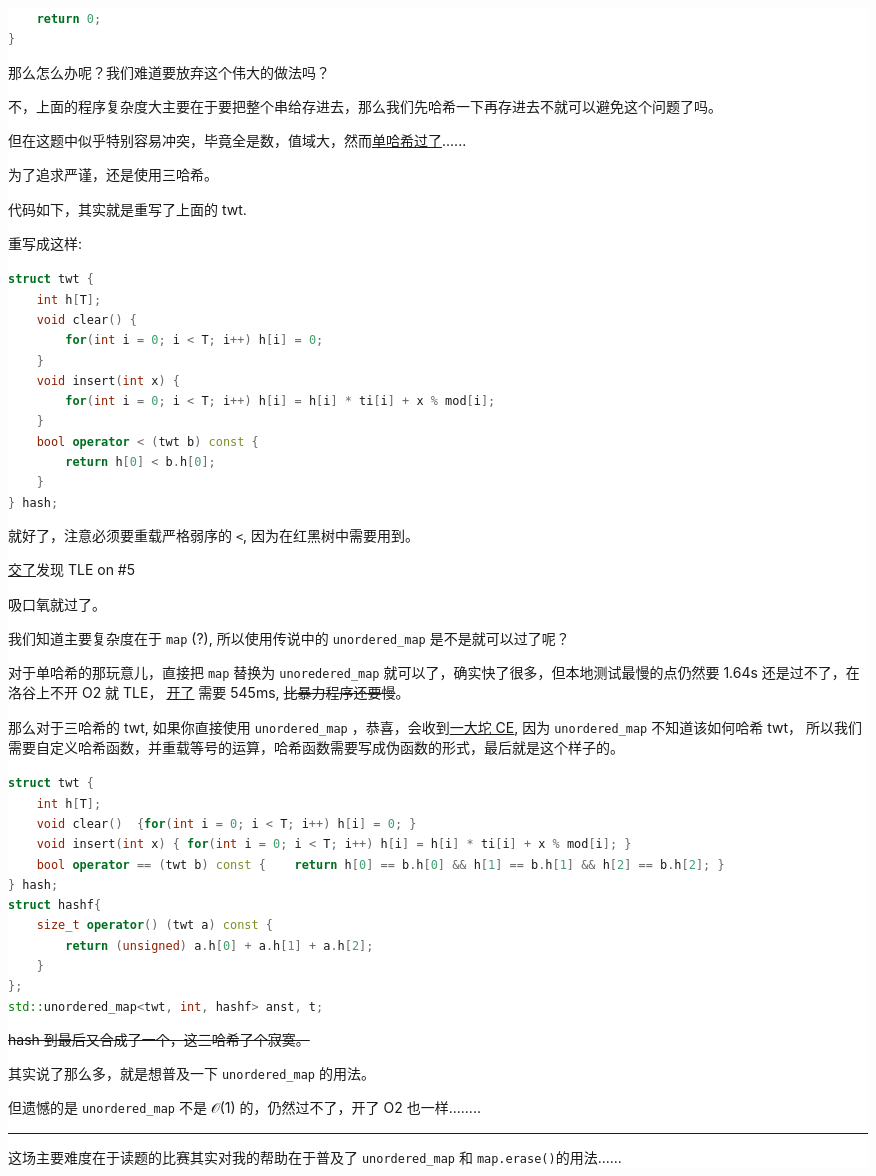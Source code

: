 ```cpp
	return 0;
}
```

那么怎么办呢？我们难道要放弃这个伟大的做法吗？

不，上面的程序复杂度大主要在于要把整个串给存进去，那么我们先哈希一下再存进去不就可以避免这个问题了吗。

但在这题中似乎特别容易冲突，毕竟全是数，值域大，然而[单哈希过了](https://www.luogu.com.cn/record/48778790)......

为了追求严谨，还是使用三哈希。

代码如下，其实就是重写了上面的 twt.

重写成这样:

```cpp
struct twt {
	int h[T];
	void clear() {
		for(int i = 0; i < T; i++) h[i] = 0;
	}
	void insert(int x) {
		for(int i = 0; i < T; i++) h[i] = h[i] * ti[i] + x % mod[i];
	}
	bool operator < (twt b) const {
		return h[0] < b.h[0];
	}
} hash;
```

就好了，注意必须要重载严格弱序的 `<`, 因为在红黑树中需要用到。

[交了](https://www.luogu.com.cn/record/48760531)发现 TLE on \#5

吸口氧就过了。

我们知道主要复杂度在于 `map` (?), 所以使用传说中的 `unordered_map` 是不是就可以过了呢？

对于单哈希的那玩意儿，直接把 `map` 替换为 `unoredered_map` 就可以了，确实快了很多，但本地测试最慢的点仍然要 1.64s 还是过不了，在洛谷上不开 O2 就 TLE， [开了](https://www.luogu.com.cn/record/48778899) 需要 545ms, ~~比暴力程序还要慢~~。

那么对于三哈希的 twt, 如果你直接使用 `unordered_map` ，恭喜，会收到[一大坨 CE](https://www.luogu.com.cn/record/48763002), 因为 `unordered_map` 不知道该如何哈希 twt， 所以我们需要自定义哈希函数，并重载等号的运算，哈希函数需要写成伪函数的形式，最后就是这个样子的。

```cpp
struct twt {
	int h[T];
	void clear()  {for(int i = 0; i < T; i++) h[i] = 0; }
	void insert(int x) { for(int i = 0; i < T; i++) h[i] = h[i] * ti[i] + x % mod[i]; }
	bool operator == (twt b) const {	return h[0] == b.h[0] && h[1] == b.h[1] && h[2] == b.h[2]; }
} hash;
struct hashf{
	size_t operator() (twt a) const {
		return (unsigned) a.h[0] + a.h[1] + a.h[2];
	} 
};
std::unordered_map<twt, int, hashf> anst, t;
```

~~hash 到最后又合成了一个，这三哈希了个寂寞。~~

其实说了那么多，就是想普及一下 `unordered_map` 的用法。

但遗憾的是 `unordered_map` 不是 $\mathcal O(1)$ 的，仍然过不了，开了 O2 也一样........

---

这场主要难度在于读题的比赛其实对我的帮助在于普及了 `unordered_map`  和 `map.erase()`的用法......
